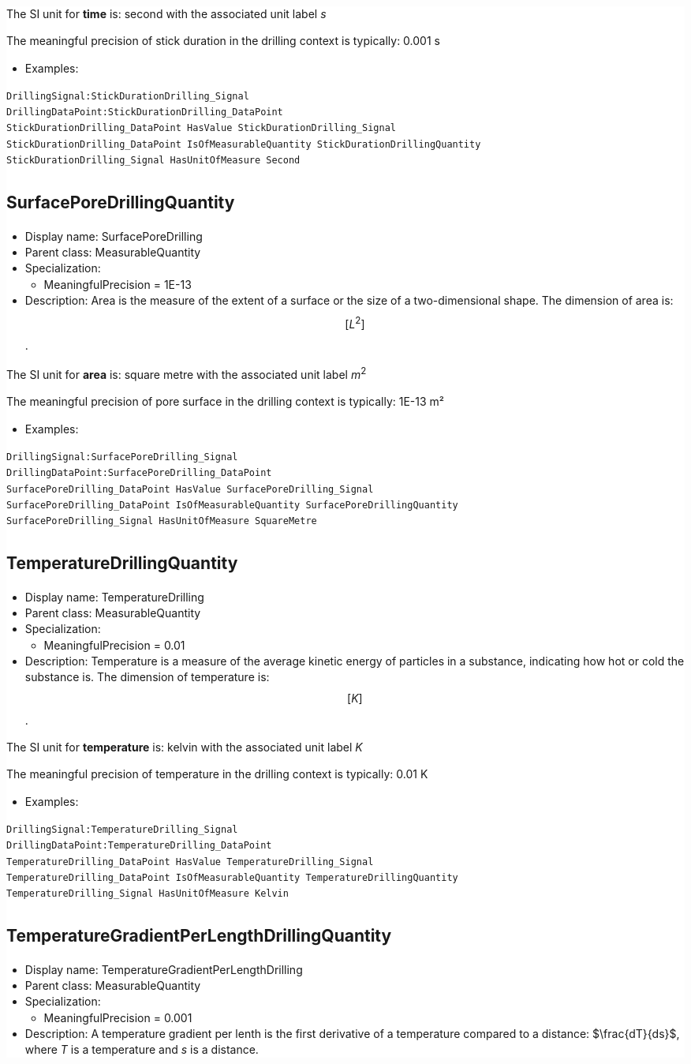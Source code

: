 The SI unit for **time** is: second with the associated unit label $s$

The meaningful precision of stick duration in the drilling context is typically: 0.001 s

- Examples: 
``` dwis
DrillingSignal:StickDurationDrilling_Signal
DrillingDataPoint:StickDurationDrilling_DataPoint
StickDurationDrilling_DataPoint HasValue StickDurationDrilling_Signal
StickDurationDrilling_DataPoint IsOfMeasurableQuantity StickDurationDrillingQuantity
StickDurationDrilling_Signal HasUnitOfMeasure Second
```
## SurfacePoreDrillingQuantity 
- Display name: SurfacePoreDrilling
- Parent class: MeasurableQuantity
- Specialization: 
  - MeaningfulPrecision = 1E-13
- Description: 
Area is the measure of the extent of a surface or the size of a two-dimensional shape.
The dimension of area is:
$$[L^{2}]$$.

The SI unit for **area** is: square metre with the associated unit label $m^{2}$

The meaningful precision of pore surface in the drilling context is typically: 1E-13 m²

- Examples: 
``` dwis
DrillingSignal:SurfacePoreDrilling_Signal
DrillingDataPoint:SurfacePoreDrilling_DataPoint
SurfacePoreDrilling_DataPoint HasValue SurfacePoreDrilling_Signal
SurfacePoreDrilling_DataPoint IsOfMeasurableQuantity SurfacePoreDrillingQuantity
SurfacePoreDrilling_Signal HasUnitOfMeasure SquareMetre
```
## TemperatureDrillingQuantity 
- Display name: TemperatureDrilling
- Parent class: MeasurableQuantity
- Specialization: 
  - MeaningfulPrecision = 0.01
- Description: 
Temperature is a measure of the average kinetic energy of particles in a substance, indicating how hot or cold the substance is.
The dimension of temperature is:
$$[K]$$.

The SI unit for **temperature** is: kelvin with the associated unit label $K$

The meaningful precision of temperature in the drilling context is typically: 0.01 K

- Examples: 
``` dwis
DrillingSignal:TemperatureDrilling_Signal
DrillingDataPoint:TemperatureDrilling_DataPoint
TemperatureDrilling_DataPoint HasValue TemperatureDrilling_Signal
TemperatureDrilling_DataPoint IsOfMeasurableQuantity TemperatureDrillingQuantity
TemperatureDrilling_Signal HasUnitOfMeasure Kelvin
```
## TemperatureGradientPerLengthDrillingQuantity 
- Display name: TemperatureGradientPerLengthDrilling
- Parent class: MeasurableQuantity
- Specialization: 
  - MeaningfulPrecision = 0.001
- Description: 
A temperature gradient per lenth is the first derivative of a temperature compared to a distance: $\frac{dT}{ds}$, where $T$ is a temperature and $s$ is a distance.